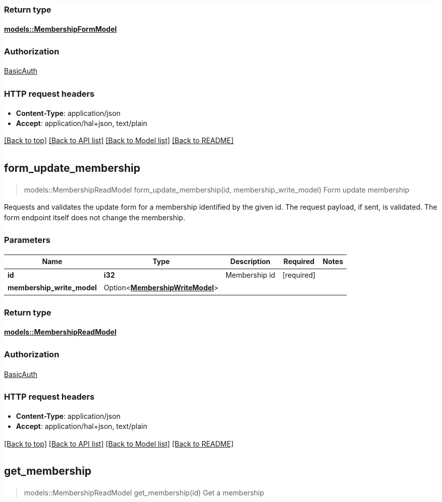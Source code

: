 ### Return type

[**models::MembershipFormModel**](MembershipFormModel.md)

### Authorization

[BasicAuth](../README.md#BasicAuth)

### HTTP request headers

- **Content-Type**: application/json
- **Accept**: application/hal+json, text/plain

[[Back to top]](#) [[Back to API list]](../README.md#documentation-for-api-endpoints) [[Back to Model list]](../README.md#documentation-for-models) [[Back to README]](../README.md)


## form_update_membership

> models::MembershipReadModel form_update_membership(id, membership_write_model)
Form update membership

Requests and validates the update form for a membership identified by the given id. The request payload, if sent, is validated. The form endpoint itself does not change the membership.

### Parameters


Name | Type | Description  | Required | Notes
------------- | ------------- | ------------- | ------------- | -------------
**id** | **i32** | Membership id | [required] |
**membership_write_model** | Option<[**MembershipWriteModel**](MembershipWriteModel.md)> |  |  |

### Return type

[**models::MembershipReadModel**](MembershipReadModel.md)

### Authorization

[BasicAuth](../README.md#BasicAuth)

### HTTP request headers

- **Content-Type**: application/json
- **Accept**: application/hal+json, text/plain

[[Back to top]](#) [[Back to API list]](../README.md#documentation-for-api-endpoints) [[Back to Model list]](../README.md#documentation-for-models) [[Back to README]](../README.md)


## get_membership

> models::MembershipReadModel get_membership(id)
Get a membership
